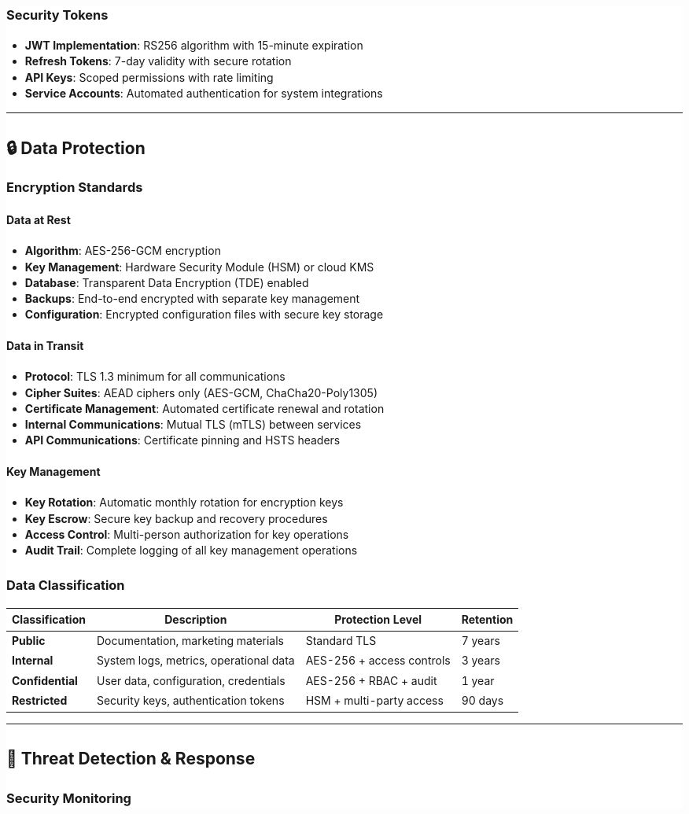 ### Security Tokens

- **JWT Implementation**: RS256 algorithm with 15-minute expiration
- **Refresh Tokens**: 7-day validity with secure rotation
- **API Keys**: Scoped permissions with rate limiting
- **Service Accounts**: Automated authentication for system integrations

---

## 🔒 Data Protection

### Encryption Standards

#### **Data at Rest**
- **Algorithm**: AES-256-GCM encryption
- **Key Management**: Hardware Security Module (HSM) or cloud KMS
- **Database**: Transparent Data Encryption (TDE) enabled
- **Backups**: End-to-end encrypted with separate key management
- **Configuration**: Encrypted configuration files with secure key storage

#### **Data in Transit**
- **Protocol**: TLS 1.3 minimum for all communications
- **Cipher Suites**: AEAD ciphers only (AES-GCM, ChaCha20-Poly1305)
- **Certificate Management**: Automated certificate renewal and rotation
- **Internal Communications**: Mutual TLS (mTLS) between services
- **API Communications**: Certificate pinning and HSTS headers

#### **Key Management**
- **Key Rotation**: Automatic monthly rotation for encryption keys
- **Key Escrow**: Secure key backup and recovery procedures
- **Access Control**: Multi-person authorization for key operations
- **Audit Trail**: Complete logging of all key management operations

### Data Classification

| Classification | Description | Protection Level | Retention |
|----------------|-------------|-----------------|-----------|
| **Public** | Documentation, marketing materials | Standard TLS | 7 years |
| **Internal** | System logs, metrics, operational data | AES-256 + access controls | 3 years |
| **Confidential** | User data, configuration, credentials | AES-256 + RBAC + audit | 1 year |
| **Restricted** | Security keys, authentication tokens | HSM + multi-party access | 90 days |

---

## 🚨 Threat Detection & Response

### Security Monitoring
